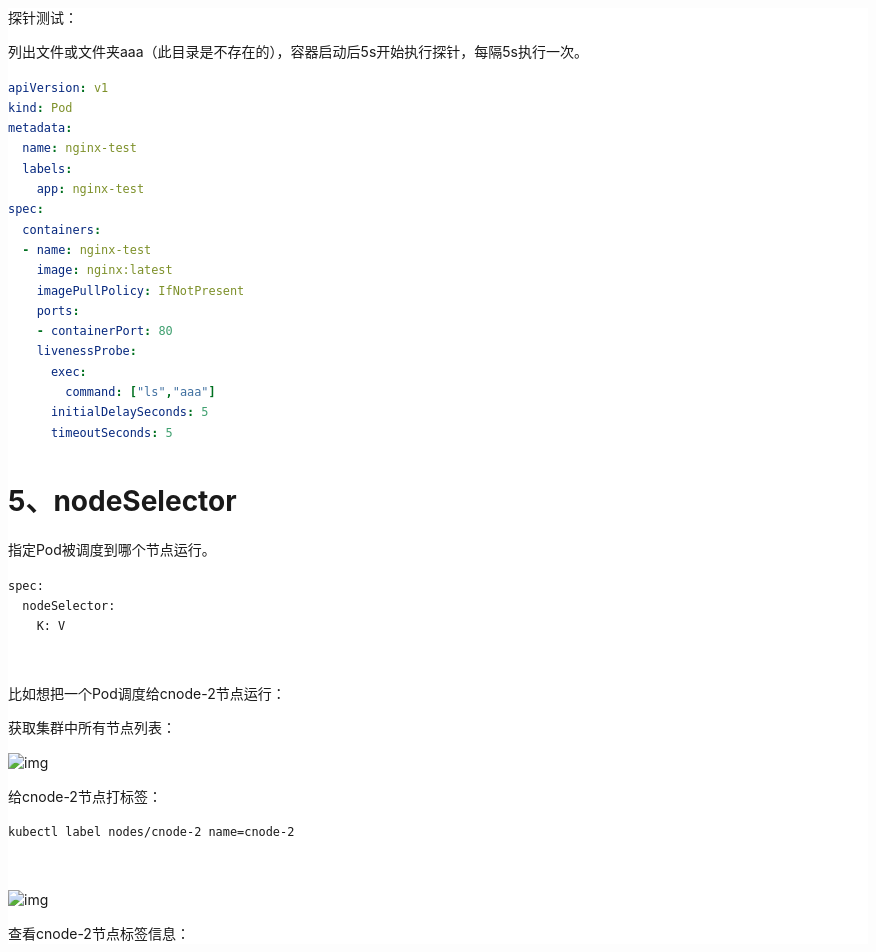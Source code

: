 探针测试：

列出文件或文件夹aaa（此目录是不存在的），容器启动后5s开始执行探针，每隔5s执行一次。

```yaml
apiVersion: v1
kind: Pod
metadata:
  name: nginx-test
  labels:
    app: nginx-test
spec:
  containers:
  - name: nginx-test
    image: nginx:latest
    imagePullPolicy: IfNotPresent
    ports:
    - containerPort: 80
    livenessProbe:
      exec:
        command: ["ls","aaa"]
      initialDelaySeconds: 5
      timeoutSeconds: 5
```

# 5、nodeSelector

指定Pod被调度到哪个节点运行。

```
spec:
  nodeSelector:
    K: V
```

　　

比如想把一个Pod调度给cnode-2节点运行：

获取集群中所有节点列表：

![img](https://p26-tt.byteimg.com/img/pgc-image/833f97cb0b104bd29ea23419c386372e~tplv-tt-shrink:640:0.image)

 

给cnode-2节点打标签：

```
kubectl label nodes/cnode-2 name=cnode-2
```

　　

![img](https://p1-tt-ipv6.byteimg.com/img/pgc-image/d5d27b62994544c78761c7080019abfe~tplv-tt-shrink:640:0.image)

 

查看cnode-2节点标签信息：
